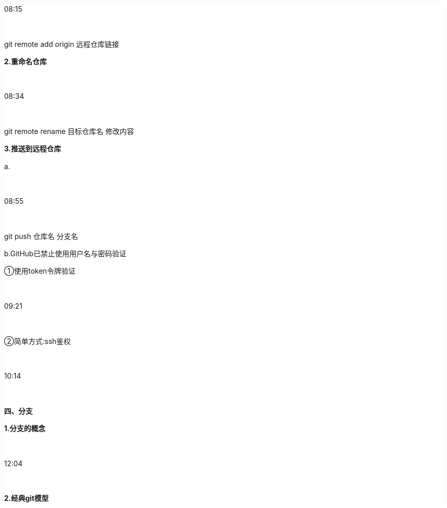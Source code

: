 ﻿

08:15

﻿

git remote add origin 远程仓库链接

  

**2.重命名仓库**

﻿

08:34

﻿

git remote rename 目标仓库名 修改内容

  

**3.推送到远程仓库**

a.

﻿

08:55

﻿

git push 仓库名 分支名

  

b.GitHub已禁止使用用户名与密码验证

①使用token令牌验证

﻿

09:21

﻿

②简单方式:ssh鉴权

﻿

10:14

﻿

  

**四、分支**

**1.分支的概念**

﻿

12:04

﻿

  

**2.经典git模型**
